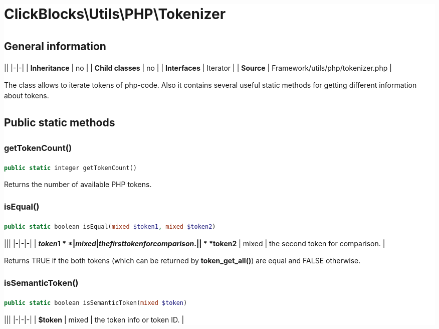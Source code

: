 # ClickBlocks\Utils\PHP\Tokenizer #

## General information ##

||
|-|-|
| **Inheritance** | no |
| **Child classes** | no |
| **Interfaces** | Iterator |
| **Source** | Framework/utils/php/tokenizer.php |

The class allows to iterate tokens of php-code. Also it contains several useful static methods for getting different information about tokens.

## Public static methods ##

### **getTokenCount()**

```php
public static integer getTokenCount()
```

Returns the number of available PHP tokens.

### **isEqual()**

```php
public static boolean isEqual(mixed $token1, mixed $token2)
```

|||
|-|-|-|
| **$token1** | mixed | the first token for comparison. |
| **$token2** | mixed | the second token for comparison. |

Returns TRUE if the both tokens (which can be returned by **token_get_all()**) are equal and FALSE otherwise.

### **isSemanticToken()**

```php
public static boolean isSemanticToken(mixed $token)
```

|||
|-|-|-|
| **$token** | mixed | the token info or token ID. |
